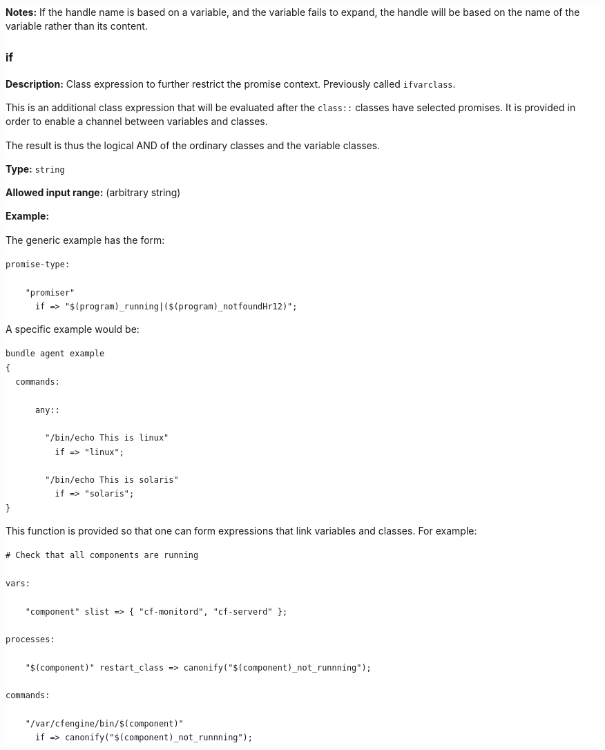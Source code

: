 **Notes:** If the handle name is based on a variable, and the variable
fails to expand, the handle will be based on the name of the variable
rather than its content.

### if

**Description:** Class expression to further restrict the promise context.
Previously called `ifvarclass`.

This is an additional class expression that will be evaluated after the
`class::` classes have selected promises. It is provided in order to enable a
channel between variables and classes.

The result is thus the logical AND of the ordinary classes and the variable
classes.

**Type:** `string`

**Allowed input range:** (arbitrary string)

**Example:**

The generic example has the form:

```cf3 {skip TODO}
promise-type:

    "promiser"
      if => "$(program)_running|($(program)_notfoundHr12)";
```

A specific example would be:

```cf3
bundle agent example
{
  commands:

      any::

        "/bin/echo This is linux"
          if => "linux";

        "/bin/echo This is solaris"
          if => "solaris";
}
```

This function is provided so that one can form expressions that link variables
and classes. For example:

```cf3 {skip TODO}
# Check that all components are running

vars:

    "component" slist => { "cf-monitord", "cf-serverd" };

processes:

    "$(component)" restart_class => canonify("$(component)_not_runnning");

commands:

    "/var/cfengine/bin/$(component)"
      if => canonify("$(component)_not_runnning");
```

